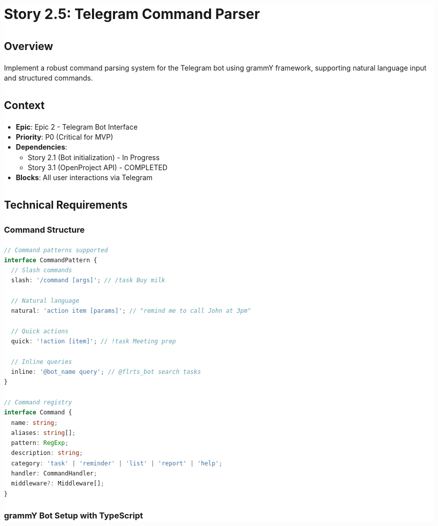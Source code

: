 # Story 2.5: Telegram Command Parser

## Overview

Implement a robust command parsing system for the Telegram bot using grammY
framework, supporting natural language input and structured commands.

## Context

- **Epic**: Epic 2 - Telegram Bot Interface
- **Priority**: P0 (Critical for MVP)
- **Dependencies**:
  - Story 2.1 (Bot initialization) - In Progress
  - Story 3.1 (OpenProject API) - COMPLETED
- **Blocks**: All user interactions via Telegram

## Technical Requirements

### Command Structure

```typescript
// Command patterns supported
interface CommandPattern {
  // Slash commands
  slash: '/command [args]'; // /task Buy milk

  // Natural language
  natural: 'action item [params]'; // "remind me to call John at 3pm"

  // Quick actions
  quick: '!action [item]'; // !task Meeting prep

  // Inline queries
  inline: '@bot_name query'; // @flrts_bot search tasks
}

// Command registry
interface Command {
  name: string;
  aliases: string[];
  pattern: RegExp;
  description: string;
  category: 'task' | 'reminder' | 'list' | 'report' | 'help';
  handler: CommandHandler;
  middleware?: Middleware[];
}
```

### grammY Bot Setup with TypeScript
